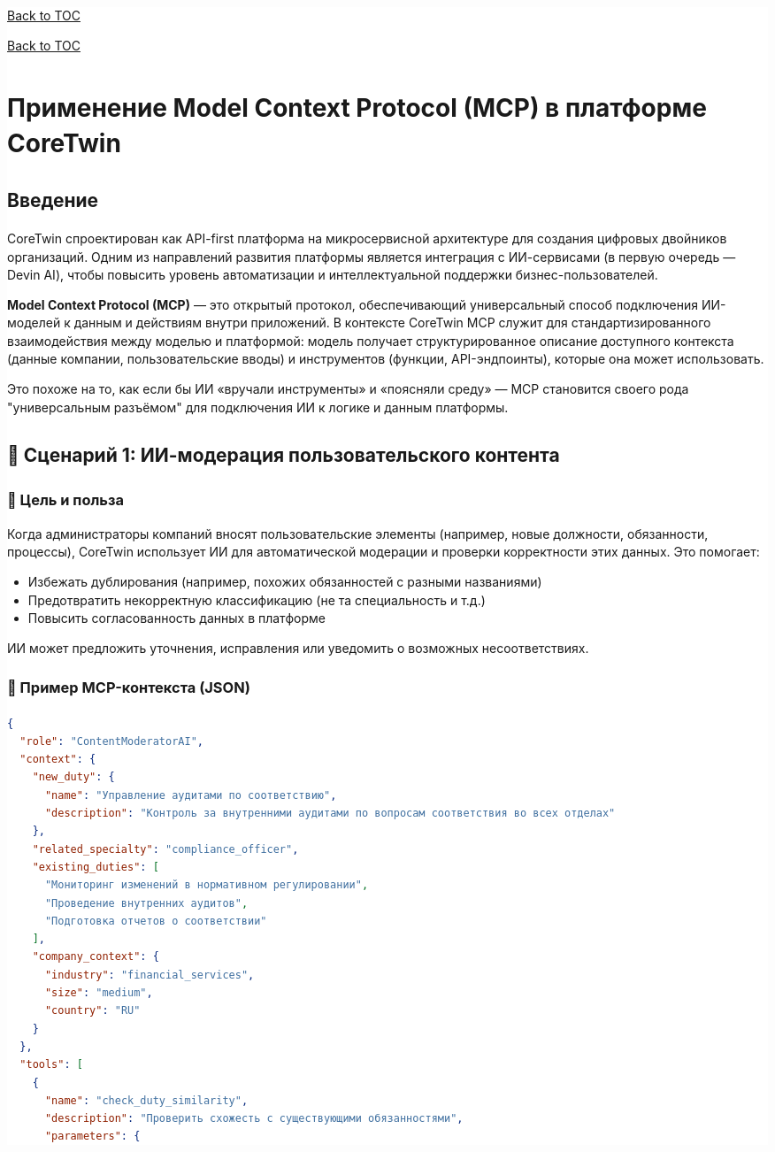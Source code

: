 [Back to TOC](../basic_toc.md#mcp-integration-md)

[Back to TOC](../comprehensive_toc.md#mcp-integration-md)

# Применение Model Context Protocol (MCP) в платформе CoreTwin

## Введение

CoreTwin спроектирован как API-first платформа на микросервисной архитектуре для создания цифровых двойников организаций. Одним из направлений развития платформы является интеграция с ИИ-сервисами (в первую очередь — Devin AI), чтобы повысить уровень автоматизации и интеллектуальной поддержки бизнес-пользователей.

**Model Context Protocol (MCP)** — это открытый протокол, обеспечивающий универсальный способ подключения ИИ-моделей к данным и действиям внутри приложений. В контексте CoreTwin MCP служит для стандартизированного взаимодействия между моделью и платформой: модель получает структурированное описание доступного контекста (данные компании, пользовательские вводы) и инструментов (функции, API-эндпоинты), которые она может использовать.

Это похоже на то, как если бы ИИ «вручали инструменты» и «поясняли среду» — MCP становится своего рода "универсальным разъёмом" для подключения ИИ к логике и данным платформы.

## 📌 Сценарий 1: ИИ-модерация пользовательского контента

### 🎯 Цель и польза

Когда администраторы компаний вносят пользовательские элементы (например, новые должности, обязанности, процессы), CoreTwin использует ИИ для автоматической модерации и проверки корректности этих данных. Это помогает:

- Избежать дублирования (например, похожих обязанностей с разными названиями)
- Предотвратить некорректную классификацию (не та специальность и т.д.)
- Повысить согласованность данных в платформе

ИИ может предложить уточнения, исправления или уведомить о возможных несоответствиях.

### 🧾 Пример MCP-контекста (JSON)

```json
{
  "role": "ContentModeratorAI",
  "context": {
    "new_duty": {
      "name": "Управление аудитами по соответствию",
      "description": "Контроль за внутренними аудитами по вопросам соответствия во всех отделах"
    },
    "related_specialty": "compliance_officer",
    "existing_duties": [
      "Мониторинг изменений в нормативном регулировании",
      "Проведение внутренних аудитов",
      "Подготовка отчетов о соответствии"
    ],
    "company_context": {
      "industry": "financial_services",
      "size": "medium",
      "country": "RU"
    }
  },
  "tools": [
    {
      "name": "check_duty_similarity",
      "description": "Проверить схожесть с существующими обязанностями",
      "parameters": {
```